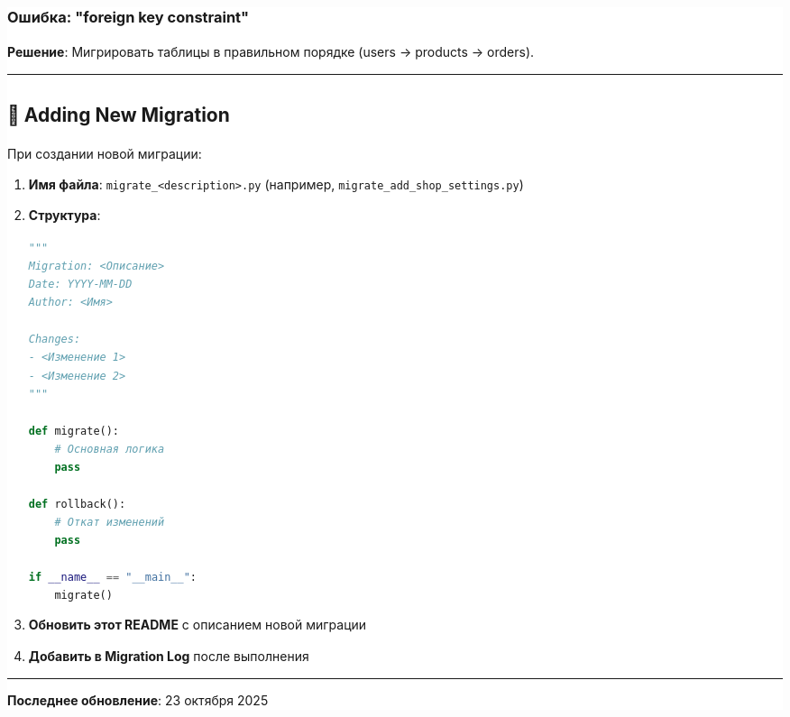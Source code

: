 ### Ошибка: "foreign key constraint"
**Решение**: Мигрировать таблицы в правильном порядке (users → products → orders).

---

## 📝 Adding New Migration

При создании новой миграции:

1. **Имя файла**: `migrate_<description>.py` (например, `migrate_add_shop_settings.py`)

2. **Структура**:
   ```python
   """
   Migration: <Описание>
   Date: YYYY-MM-DD
   Author: <Имя>

   Changes:
   - <Изменение 1>
   - <Изменение 2>
   """

   def migrate():
       # Основная логика
       pass

   def rollback():
       # Откат изменений
       pass

   if __name__ == "__main__":
       migrate()
   ```

3. **Обновить этот README** с описанием новой миграции

4. **Добавить в Migration Log** после выполнения

---

**Последнее обновление**: 23 октября 2025
